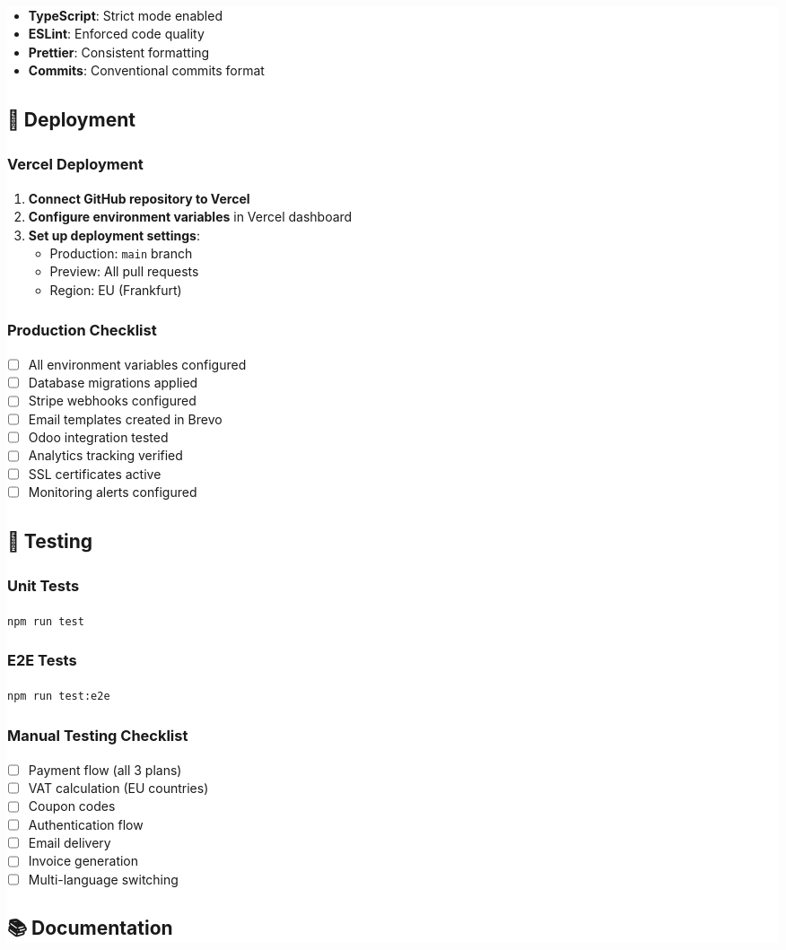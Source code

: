 - **TypeScript**: Strict mode enabled
- **ESLint**: Enforced code quality
- **Prettier**: Consistent formatting
- **Commits**: Conventional commits format

## 🚢 Deployment

### Vercel Deployment

1. **Connect GitHub repository to Vercel**
2. **Configure environment variables** in Vercel dashboard
3. **Set up deployment settings**:
   - Production: `main` branch
   - Preview: All pull requests
   - Region: EU (Frankfurt)

### Production Checklist

- [ ] All environment variables configured
- [ ] Database migrations applied
- [ ] Stripe webhooks configured
- [ ] Email templates created in Brevo
- [ ] Odoo integration tested
- [ ] Analytics tracking verified
- [ ] SSL certificates active
- [ ] Monitoring alerts configured

## 🧪 Testing

### Unit Tests
```bash
npm run test
```

### E2E Tests
```bash
npm run test:e2e
```

### Manual Testing Checklist
- [ ] Payment flow (all 3 plans)
- [ ] VAT calculation (EU countries)
- [ ] Coupon codes
- [ ] Authentication flow
- [ ] Email delivery
- [ ] Invoice generation
- [ ] Multi-language switching

## 📚 Documentation
